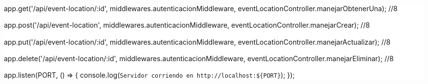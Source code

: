 app.get('/api/event-location/:id', middlewares.autenticacionMiddleware, eventLocationController.manejarObtenerUna); //8

app.post('/api/event-location', middlewares.autenticacionMiddleware, eventLocationController.manejarCrear); //8

app.put('/api/event-location/:id', middlewares.autenticacionMiddleware, eventLocationController.manejarActualizar); //8

app.delete('/api/event-location/:id', middlewares.autenticacionMiddleware, eventLocationController.manejarEliminar); //8

app.listen(PORT, () => {
  console.log(`Servidor corriendo en http://localhost:${PORT}`);
});